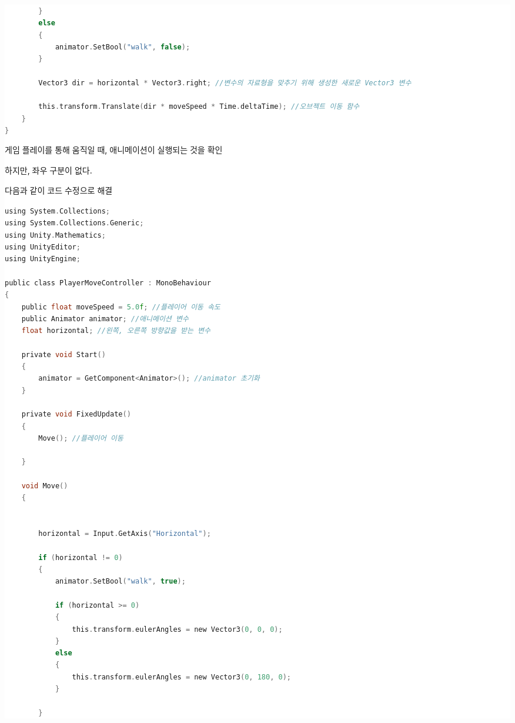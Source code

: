 ```c
        }
        else
        {
            animator.SetBool("walk", false);
        }

        Vector3 dir = horizontal * Vector3.right; //변수의 자료형을 맞추기 위해 생성한 새로운 Vector3 변수

        this.transform.Translate(dir * moveSpeed * Time.deltaTime); //오브젝트 이동 함수
    }
}

```

게임 플레이를 통해 움직일 때, 애니메이션이 실행되는 것을 확인   

하지만, 좌우 구분이 없다.


다음과 같이 코드 수정으로 해결   

```c
using System.Collections;
using System.Collections.Generic;
using Unity.Mathematics;
using UnityEditor;
using UnityEngine;

public class PlayerMoveController : MonoBehaviour
{
    public float moveSpeed = 5.0f; //플레이어 이동 속도
    public Animator animator; //애니메이션 변수
    float horizontal; //왼쪽, 오른쪽 방향값을 받는 변수

    private void Start()
    {
        animator = GetComponent<Animator>(); //animator 초기화
    }

    private void FixedUpdate()
    {
        Move(); //플레이어 이동
        
    }

    void Move()
    {
        

        horizontal = Input.GetAxis("Horizontal");

        if (horizontal != 0)
        {
            animator.SetBool("walk", true);

            if (horizontal >= 0)
            {
                this.transform.eulerAngles = new Vector3(0, 0, 0);
            }
            else
            {
                this.transform.eulerAngles = new Vector3(0, 180, 0);
            }
            
        }
```